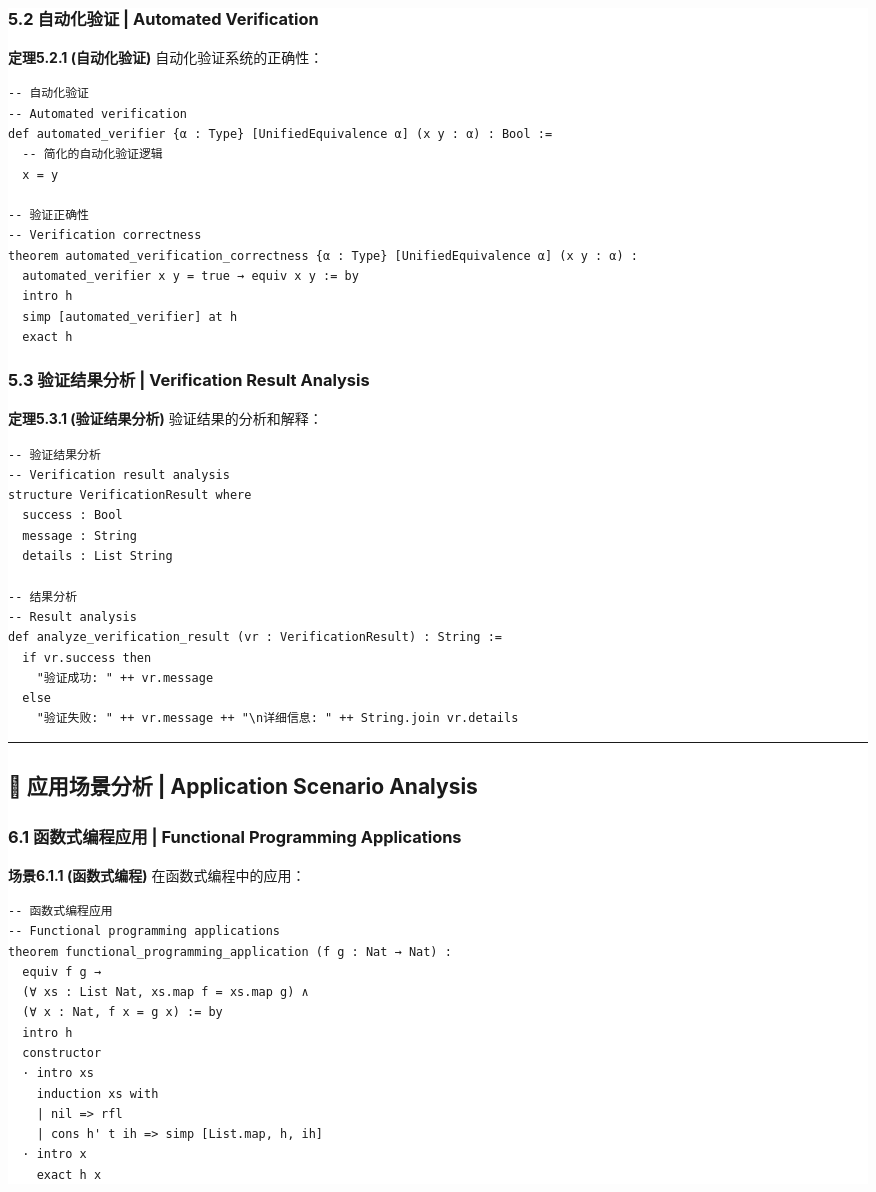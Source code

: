 ### 5.2 自动化验证 | Automated Verification

**定理5.2.1 (自动化验证)** 自动化验证系统的正确性：

```lean
-- 自动化验证
-- Automated verification
def automated_verifier {α : Type} [UnifiedEquivalence α] (x y : α) : Bool :=
  -- 简化的自动化验证逻辑
  x = y

-- 验证正确性
-- Verification correctness
theorem automated_verification_correctness {α : Type} [UnifiedEquivalence α] (x y : α) :
  automated_verifier x y = true → equiv x y := by
  intro h
  simp [automated_verifier] at h
  exact h
```

### 5.3 验证结果分析 | Verification Result Analysis

**定理5.3.1 (验证结果分析)** 验证结果的分析和解释：

```lean
-- 验证结果分析
-- Verification result analysis
structure VerificationResult where
  success : Bool
  message : String
  details : List String

-- 结果分析
-- Result analysis
def analyze_verification_result (vr : VerificationResult) : String :=
  if vr.success then
    "验证成功: " ++ vr.message
  else
    "验证失败: " ++ vr.message ++ "\n详细信息: " ++ String.join vr.details
```

---

## 🎯 应用场景分析 | Application Scenario Analysis

### 6.1 函数式编程应用 | Functional Programming Applications

**场景6.1.1 (函数式编程)** 在函数式编程中的应用：

```lean
-- 函数式编程应用
-- Functional programming applications
theorem functional_programming_application (f g : Nat → Nat) :
  equiv f g → 
  (∀ xs : List Nat, xs.map f = xs.map g) ∧
  (∀ x : Nat, f x = g x) := by
  intro h
  constructor
  · intro xs
    induction xs with
    | nil => rfl
    | cons h' t ih => simp [List.map, h, ih]
  · intro x
    exact h x
```
